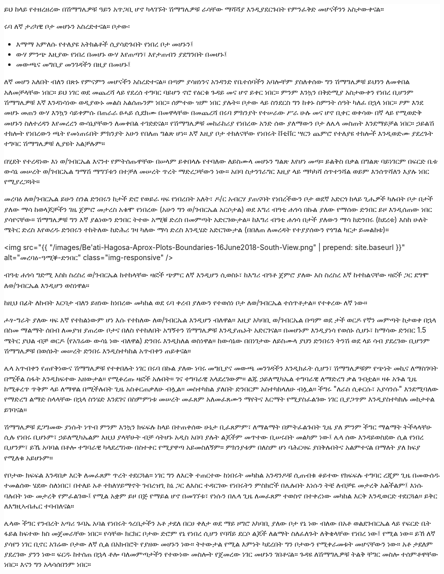 ይህ ከላይ የተዘረዘረው በሽማግሌዎቹ ዓይን አጥጋቢ ሆኖ ካላገኙት ሽማግሌዎቹ ራሳቸው ማሻሻያ እንዲያደርጉበት የምንፈቅድ መሆናችንን አስታውቀናል።

ሩባ ለኛ ታሪካዊ ቦታ መሆኑን አስረድተናል። ቦታው፡
- እማማ አምለሱ የተለያዩ አትክልቶች ሲያሳድጉበት የነበረ ቦታ መሆኑን፤
- ውሃ ምንጭ እዚያው የነበረ በመሆኑ ውሃ እየጠጣን፣ እየታጠብን ያደግንበት በመሆኑ፤
- መውጫና መግቢያ መንገዳችን በዚያ በመሆኑ፤

ለኛ መሆን አለበት ብለን በጽኑ የምናምን መሆናችን አስረድተናል። በጣም ያሳዘነንና አንዳንድ የቤተሰባችን አባሎቸም ያስለቀሰው ግን ሽማግሌዎቹ ይህንን ለመቀበል አለመቻላቸው ነበር። ይህ ነገር ወደ መጨረሻ ላይ የደረሰ ተግባር ባይሆን ኖሮ የዕርቁ ጉዳይ መና ሆኖ ይቀር ነበር። ምንም እንኳን በቅድሚያ አስታውቀን የነበረ ቢሆንም ሽማግሌዎቹ እኛ እንዳነሳነው ወዲያውኑ መልስ አልሰጡንም ነበር። ሰምተው ዝም ነበር ያሉት። ቦታው ላይ ስንደርስ ግን ከቀኑ ስምንት ሰዓት ካለፈ በኋላ ነበር። ፆም እንደ መሆኑ መጠን ውሃ እንኳን ሳይቀምሱ በጠራራ ፀሓይ ሲደክሙ በመዋላቸው በመጨረሻ በሩባ ምክንያት የተሠራው ሥራ ሁሉ መና ሆኖ ቢቀር ወቀሳው በኛ ላይ የሚወድቅ መሆኑን ስለተረዳን እየመረረን ውሳኔያቸውን ለመቀበል ተገድደናል። የሽማግሌዎቹ መከራከሪያ የነበረው አንድ ሰው ያለማውን ቦታ ለሌላ መስጠት እንደማይቻል ነበር። ኃይልሽ ተክሎት የነበረውን ጫት የመነጠሩበት ምክንያት አሁን የበለጠ ግልጽ ሆነ። እኛ እዚያ ቦታ ተክለናቸው የነበሩት ቨቲቨር ሣርን ጨምሮ የተለያዩ ተክሎች እንዲወድሙ ያደረጉት ተግባር ሽማግሌዎቹ ሊያዩት አልቻሉም።

በሂደት የተረዳነው እነ ወ/ገብርኤል እናንተ የምትሰጡዋቸው በሠላም ይቀበላሉ የተባለው ለይስሙላ መሆኑን ግልጽ እየሆነ መጣ። ይልቅስ በቃል በግልጽ ባይነገርም በፍርድ ቤቱ ውሳኔ መሠረት ወ/ገብርኤል ግማሽ ማግኘቱን በተቻለ መሠረት ጥረት ማድረጋቸውን ነው። አበባ ስታንገራግር እዚያ ላይ ማካካሻ ሰጥተንሻል ወይም እንሰጥሻለን እያሉ ነበር የሚያረጋጓት።

መረባዕ ለወ/ገብርኤል ይሁን ስንል ድንበሩን ከታች ድሮ የወይራ ዛፍ የነበረበት አለት፣ ዶ/ር አብርሃ ያጠናባት የነበረችውን ቦታ ወደኛ አድርጎ ከላይ ጊሔዎች ካሉበት ቦታ በታች ያለው ማሳ ከወላጆቻችን ገዜ ጀምሮ መታረስ አቁሞ የነበረው (አሁን ግን ወ/ገብርኤል አርሶታል) ወደ እግሪ ብዓቲ ሐጎሳ በኩል ያለው የማሰው ድንበር ይዞ እንዲሰጠው ነበር ያሳየናቸው። ሽማግሌዎቹ ግን እኛ ያልነውን ድንበር ትተው አሚቑ ድረስ በመምጣት አድርገውታል። ከእግሪ ብዓቲ ሐጎሳ በታች ያለውን ማሳ ከድንበሩ (ከደረቱ) እስከ ሁለት ሜትር ድረስ እየወረዱ ድንበሩን ተከትለው ከድሕሪ ገዛ ካለው ማሳ ድረስ እንዲሄድ አድርገውታል (በበለጠ ለመረዳት የተያያሰውን የጎግል ካርታ ይመልከቱ)።

<img src="{{ "/images/Be'ati-Hagosa-Aprox-Plots-Boundaries-16June2018-South-View.png" | prepend: site.baseurl }}" alt="መረባዕ-ዓሚቕ-ድንበር" class="img-responsive" />

ብዓቲ ሐጎሳ ግድሚ እስከ ስረስረ ወ/ገብርኤል ከተከላቸው ዛፎች ጭምር ለኛ እንዲሆን ሲወስኑ፣ ከእግሪ ብዓቶ ጀምሮ ያለው እስ ስረስረ እኛ ከተከልናቸው ዛፎች ጋር ደግሞ ለወ/ገብርኤል እንዲሆን ወስነዋል።

ከዚህ በፊት ለከብት እርባታ ብለን ይዘነው ከነበረው መካከል ወደ ሩባ ቀረብ ያለውን የተወሰነ ቦታ ለወ/ገብርኤል ተሰጥቶታል። የተቀረው ለኛ ነው።

ሖፃ-ግራት ያለው ዛፍ እኛ የተከልነውም ሆነ እሱ የተከለው ለወ/ገብርኤል እንዲሆን ብለዋል። እዚያ አካባቢ ወ/ገብርኤል በጣም ወደ ታች ወርዶ የኛን መምጣት ከታወቀ በኋላ በስመ ማልማት ሰበብ ለመያዝ ያጠረው ቦታና በለስ የተከለበት አግኝተን ሽማግሌዎቹ እንዲያጤኑት አድርገናል። በመሆኑም እንዲያነሳ የወሰኑ ሲሆኑ፣ ከማሳው ድንበር 1.5 ሜትር ያህል ብቻ ወርዶ (የአገሬው ውሳኔ ነው ብለዋል) ድንበሩ እንዲከለል ወስነዋል። ከውሳኔው በበነገታው ለይስሙላ ያህን ድንበሩን ትንሽ ወደ ላይ ሳብ ያደረገው ቢሆንም ሽማግሌዎቹ በወሰኑት መሠረት ድንበሩ እንዲስተካከል አጥብቀን ጠይቀናል።

ሌላ አጥብቀን የጠየቅነውና ሽማግሌዎቹ የተቀበሉት ነገር በሩባ በኩል ያለው ነባሩ መግቢያና መውጫ መንገዳችን እንዲከፈት ሲሆን፣ ሽማግሌዎቹም የጭነት መኪና ለማስገባት በሚችል ስፋት እንዲከፍተው አዘውታል። የሚቆረጡ ዛፎች አሉበት። ገና ተግባራዊ አላደረገውም። ልጁ ኃይለሚካኤል ተግባራዊ ለማድረግ ቃል ገብቷል። ዛፉ አጉል ጊዜ ከሚቆረጥ ጥቅም ላይ ለማዋል በሚችሉበት ጊዜ አስቆርጠቃለሁ ብሏል። መስተካከል ያለበት ድንበርም አስተካክላለሁ ብሏል። ችግሩ "ለራስ ሲቆርሱ፣ አያሳንሱ" እንደሚባለው የማድረግ ልማድ ስላላቸው በኋላ ስንሄድ እንደገና በስምምነቱ መሠረት መፈጸም አለመፈጸሙን ማየትና እርማት የሚያስፈልገው ነገር ቢያጋጥም እንዲያስተካክሉ መከታተል ይገባናል።

ሽማግሌዎቹ ደጋግመው ያነሱት ነጥብ ምንም እንኳን ክፍፍሉ ከላይ በተጠቀሰው ሁኔታ ቢፈጸምም፣ ለማልማት በምትፈልጉበት ጊዜ ያለ ምንም ችግር ማልማት ትችላላቸሁ ሲሉ የነበሩ ቢሆኑም፣ ኃይለሚካኤልም እዚህ ያላቸሁት ብቻ ሳትሆኑ አዲስ አበባ ያሉት ልጆችም መጥተው ቢሠሩበት መልካም ነው፤ ሌላ ሰው እንዳይወስደው ሲል የነበረ ቢሆንም፣ ይኼ አባባል በቶሎ ተግባራዊ ካላደረግነው በስተቀር የሚያዋጣ አይመስለኝም። ምክንያቱም በለስም ሆነ ባሕርዛፍ ያበቅሉበትና አልምተናል በማለት ያለ ክፍያ የሚለቁ አይሆኑም።

የቦታው ክፍፍል እንዳበቃ እርቅ ለመፈጸም ጥረት ተደርጓል። ነገር ግን ለእርቅ ተጠርተው ከነበሩት መካከል አንዳንዶቹ ሲጠብቁ ቆይተው የክፍፍሉ ተግባር ረጂም ጊዜ በመውሰዱ ተመልሰው ሄደው ስለነበር፣ በተለይ አቶ ተክለሃይማኖት ገብረዝጊ ከኔ ጋር ለእስር ተዳርገው የነበሩትን ምስክሮች በሌሉበት እነሱን ትቼ ለብቻዬ መታረቅ አልችልም፤ እነሱ ባሉበት ነው መታረቅ የምፈልገው፤ የሚል አቋም ይዞ በጅ የማይል ሆኖ በመገኘቱ፣ የነሱን በሌላ ጊዜ ለመፈጸም ተወስኖ በተቀረነው መካከል እርቅ እንዲወርድ ተደርጓል። ይቅር ለእግዚኣብሔር ተባብለናል። 

ሌላው ችግር የንብረት አጣሪ ጉባኤ አባል የነበሩት ጎረቤታችን አቶ ታደለ በርሀ ቀለታ ወደ ማይ ዞግሮ አካባቢ ያለው ቦታ የኔ ነው ብለው በአቶ ወልደገብርኤል ላይ የፍርድ ቤት ፋይል ከፍተው ክስ መጀመራቸው ነበር። የሳቸው ክርክር ቦታው ድሮም የኔ የነበረ ሲሆን የባሻይ ደርሶ ልጆች ለልማት ስለፈለጉት ለቅቄላቸው የነበረ ነው፤ የሚል ነው። ይኸ ለኛ ያሳየን ነገር ቢኖር አገሬው ቦታው ለኛ ሲል በአክብሮት የያዘው መሆኑን ነው። ትተውታል የሚል እምነት ካደረበት ግን ቦታውን የሚቀራመቱት መሆናቸውን ነው። አቶ ታደለም ያደረገው ያንን ነው። ፍርዱ ከተሰጠ በኋላ ቶሎ ባለመምጣታችን የተውነው መስሎት የጀመረው ነገር መሆኑን ገበቶናል። ጉዳዩ ለሽማግሌዎቹ ትልቅ ቸግር መስሎ ተሰምቶዋቸው ነበር። እናን ግን አላሳሰበንም ነበር።
